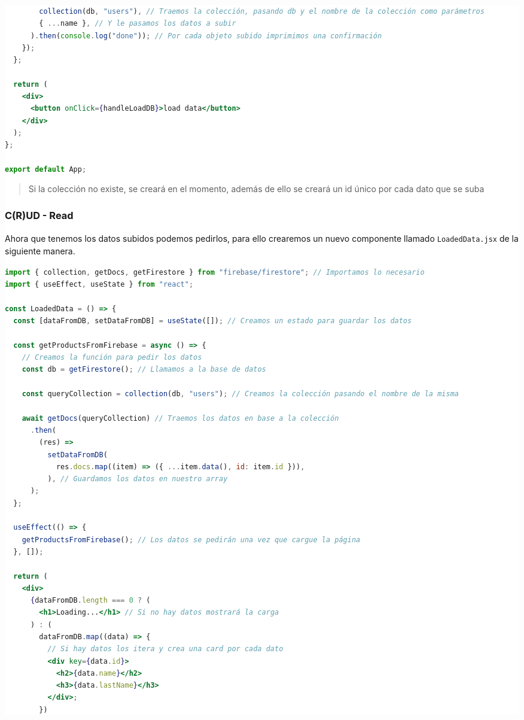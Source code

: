 ```jsx
        collection(db, "users"), // Traemos la colección, pasando db y el nombre de la colección como parámetros
        { ...name }, // Y le pasamos los datos a subir
      ).then(console.log("done")); // Por cada objeto subido imprimimos una confirmación
    });
  };

  return (
    <div>
      <button onClick={handleLoadDB}>load data</button>
    </div>
  );
};

export default App;
```

> Si la colección no existe, se creará en el momento, además de ello se creará un id único por cada dato que se suba

### C(R)UD - Read

Ahora que tenemos los datos subidos podemos pedirlos, para ello crearemos un nuevo componente llamado `LoadedData.jsx` de la siguiente manera.

```jsx
import { collection, getDocs, getFirestore } from "firebase/firestore"; // Importamos lo necesario
import { useEffect, useState } from "react";

const LoadedData = () => {
  const [dataFromDB, setDataFromDB] = useState([]); // Creamos un estado para guardar los datos

  const getProductsFromFirebase = async () => {
    // Creamos la función para pedir los datos
    const db = getFirestore(); // Llamamos a la base de datos

    const queryCollection = collection(db, "users"); // Creamos la colección pasando el nombre de la misma

    await getDocs(queryCollection) // Traemos los datos en base a la colección
      .then(
        (res) =>
          setDataFromDB(
            res.docs.map((item) => ({ ...item.data(), id: item.id })),
          ), // Guardamos los datos en nuestro array
      );
  };

  useEffect(() => {
    getProductsFromFirebase(); // Los datos se pedirán una vez que cargue la página
  }, []);

  return (
    <div>
      {dataFromDB.length === 0 ? (
        <h1>Loading...</h1> // Si no hay datos mostrará la carga
      ) : (
        dataFromDB.map((data) => {
          // Si hay datos los itera y crea una card por cada dato
          <div key={data.id}>
            <h2>{data.name}</h2>
            <h3>{data.lastName}</h3>
          </div>;
        })
```